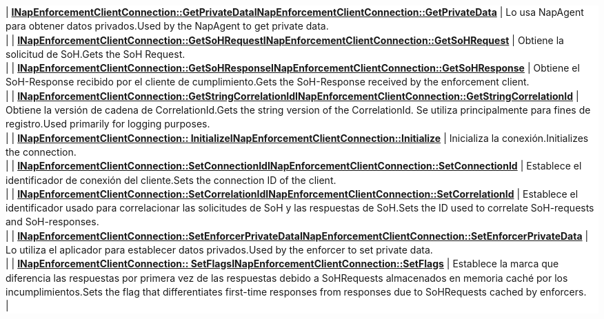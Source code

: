 | [<span data-ttu-id="fd6df-130">**INapEnforcementClientConnection::GetPrivateData**</span><span class="sxs-lookup"><span data-stu-id="fd6df-130">**INapEnforcementClientConnection::GetPrivateData**</span></span>](inapenforcementclientconnection-getprivatedata-method.md)                 | <span data-ttu-id="fd6df-131">Lo usa NapAgent para obtener datos privados.</span><span class="sxs-lookup"><span data-stu-id="fd6df-131">Used by the NapAgent to get private data.</span></span><br/>                                                                                      |
| [<span data-ttu-id="fd6df-132">**INapEnforcementClientConnection::GetSoHRequest**</span><span class="sxs-lookup"><span data-stu-id="fd6df-132">**INapEnforcementClientConnection::GetSoHRequest**</span></span>](inapenforcementclientconnection-getsohrequest-method.md)                   | <span data-ttu-id="fd6df-133">Obtiene la solicitud de SoH.</span><span class="sxs-lookup"><span data-stu-id="fd6df-133">Gets the SoH Request.</span></span><br/>                                                                                                          |
| [<span data-ttu-id="fd6df-134">**INapEnforcementClientConnection::GetSoHResponse**</span><span class="sxs-lookup"><span data-stu-id="fd6df-134">**INapEnforcementClientConnection::GetSoHResponse**</span></span>](inapenforcementclientconnection-getsohresponse-method.md)                 | <span data-ttu-id="fd6df-135">Obtiene el SoH-Response recibido por el cliente de cumplimiento.</span><span class="sxs-lookup"><span data-stu-id="fd6df-135">Gets the SoH-Response received by the enforcement client.</span></span><br/>                                                                      |
| [<span data-ttu-id="fd6df-136">**INapEnforcementClientConnection::GetStringCorrelationId**</span><span class="sxs-lookup"><span data-stu-id="fd6df-136">**INapEnforcementClientConnection::GetStringCorrelationId**</span></span>](inapenforcementclientconnection-getstringcorrelationid-method.md) | <span data-ttu-id="fd6df-137">Obtiene la versión de cadena de CorrelationId.</span><span class="sxs-lookup"><span data-stu-id="fd6df-137">Gets the string version of the CorrelationId.</span></span> <span data-ttu-id="fd6df-138">Se utiliza principalmente para fines de registro.</span><span class="sxs-lookup"><span data-stu-id="fd6df-138">Used primarily for logging purposes.</span></span><br/>                                             |
| [<span data-ttu-id="fd6df-139">**INapEnforcementClientConnection:: Initialize**</span><span class="sxs-lookup"><span data-stu-id="fd6df-139">**INapEnforcementClientConnection::Initialize**</span></span>](inapenforcementclientconnection-initialize-method.md)                         | <span data-ttu-id="fd6df-140">Inicializa la conexión.</span><span class="sxs-lookup"><span data-stu-id="fd6df-140">Initializes the connection.</span></span><br/>                                                                                                    |
| [<span data-ttu-id="fd6df-141">**INapEnforcementClientConnection::SetConnectionId**</span><span class="sxs-lookup"><span data-stu-id="fd6df-141">**INapEnforcementClientConnection::SetConnectionId**</span></span>](inapenforcementclientconnection-setconnectionid-method.md)               | <span data-ttu-id="fd6df-142">Establece el identificador de conexión del cliente.</span><span class="sxs-lookup"><span data-stu-id="fd6df-142">Sets the connection ID of the client.</span></span><br/>                                                                                          |
| [<span data-ttu-id="fd6df-143">**INapEnforcementClientConnection::SetCorrelationId**</span><span class="sxs-lookup"><span data-stu-id="fd6df-143">**INapEnforcementClientConnection::SetCorrelationId**</span></span>](inapenforcementclientconnection-setcorrelationid-method.md)             | <span data-ttu-id="fd6df-144">Establece el identificador usado para correlacionar las solicitudes de SoH y las respuestas de SoH.</span><span class="sxs-lookup"><span data-stu-id="fd6df-144">Sets the ID used to correlate SoH-requests and SoH-responses.</span></span><br/>                                                                  |
| [<span data-ttu-id="fd6df-145">**INapEnforcementClientConnection::SetEnforcerPrivateData**</span><span class="sxs-lookup"><span data-stu-id="fd6df-145">**INapEnforcementClientConnection::SetEnforcerPrivateData**</span></span>](inapenforcementclientconnection-setenforcerprivatedata-method.md) | <span data-ttu-id="fd6df-146">Lo utiliza el aplicador para establecer datos privados.</span><span class="sxs-lookup"><span data-stu-id="fd6df-146">Used by the enforcer to set private data.</span></span><br/>                                                                                      |
| [<span data-ttu-id="fd6df-147">**INapEnforcementClientConnection:: SetFlags**</span><span class="sxs-lookup"><span data-stu-id="fd6df-147">**INapEnforcementClientConnection::SetFlags**</span></span>](inapenforcementclientconnection-setflags-method.md)                             | <span data-ttu-id="fd6df-148">Establece la marca que diferencia las respuestas por primera vez de las respuestas debido a SoHRequests almacenados en memoria caché por los incumplimientos.</span><span class="sxs-lookup"><span data-stu-id="fd6df-148">Sets the flag that differentiates first-time responses from responses due to SoHRequests cached by enforcers.</span></span><br/>                  |